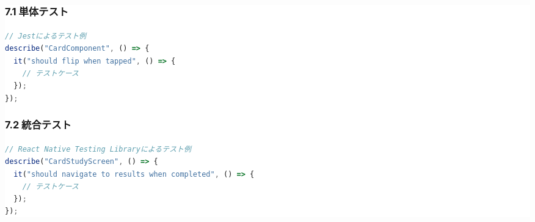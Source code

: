 ### 7.1 単体テスト

```typescript
// Jestによるテスト例
describe("CardComponent", () => {
  it("should flip when tapped", () => {
    // テストケース
  });
});
```

### 7.2 統合テスト

```typescript
// React Native Testing Libraryによるテスト例
describe("CardStudyScreen", () => {
  it("should navigate to results when completed", () => {
    // テストケース
  });
});
```
